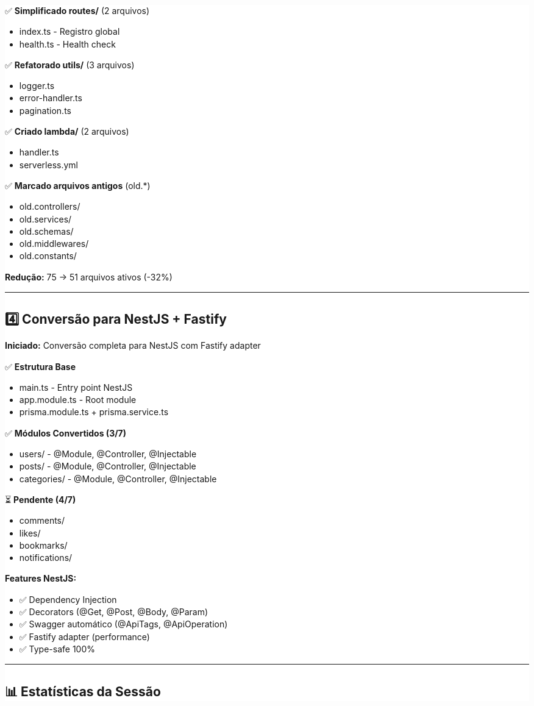✅ **Simplificado routes/** (2 arquivos)
- index.ts - Registro global
- health.ts - Health check

✅ **Refatorado utils/** (3 arquivos)
- logger.ts
- error-handler.ts
- pagination.ts

✅ **Criado lambda/** (2 arquivos)
- handler.ts
- serverless.yml

✅ **Marcado arquivos antigos** (old.*)
- old.controllers/
- old.services/
- old.schemas/
- old.middlewares/
- old.constants/

**Redução:** 75 → 51 arquivos ativos (-32%)

---

## 4️⃣ Conversão para NestJS + Fastify

**Iniciado:** Conversão completa para NestJS com Fastify adapter

✅ **Estrutura Base**
- main.ts - Entry point NestJS
- app.module.ts - Root module
- prisma.module.ts + prisma.service.ts

✅ **Módulos Convertidos (3/7)**
- users/ - @Module, @Controller, @Injectable
- posts/ - @Module, @Controller, @Injectable
- categories/ - @Module, @Controller, @Injectable

⏳ **Pendente (4/7)**
- comments/
- likes/
- bookmarks/
- notifications/

**Features NestJS:**
- ✅ Dependency Injection
- ✅ Decorators (@Get, @Post, @Body, @Param)
- ✅ Swagger automático (@ApiTags, @ApiOperation)
- ✅ Fastify adapter (performance)
- ✅ Type-safe 100%

---

## 📊 Estatísticas da Sessão
